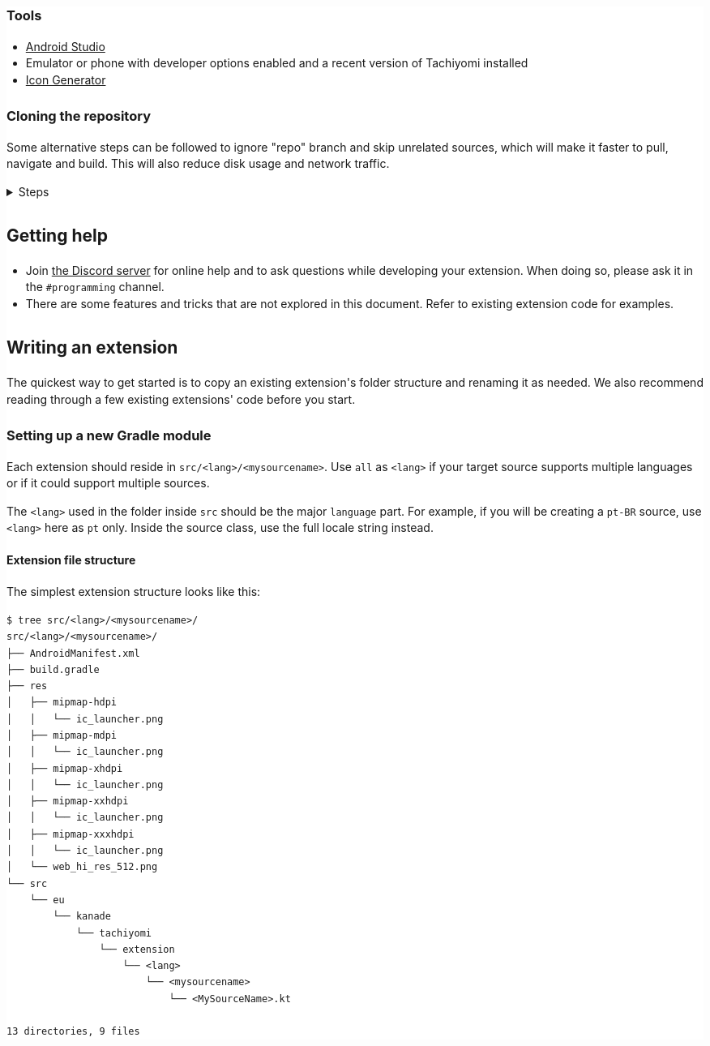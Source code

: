 ### Tools

- [Android Studio](https://developer.android.com/studio)
- Emulator or phone with developer options enabled and a recent version of Tachiyomi installed
- [Icon Generator](https://as280093.github.io/AndroidAssetStudio/icons-launcher.html)

### Cloning the repository

Some alternative steps can be followed to ignore "repo" branch and skip unrelated sources, which will make it faster to pull, navigate and build. This will also reduce disk usage and network traffic.

<details><summary>Steps</summary></details>

## Getting help

- Join [the Discord server](https://discord.gg/tachiyomi) for online help and to ask questions while developing your extension. When doing so, please ask it in the `#programming` channel.
- There are some features and tricks that are not explored in this document. Refer to existing extension code for examples.

## Writing an extension

The quickest way to get started is to copy an existing extension's folder structure and renaming it as needed. We also recommend reading through a few existing extensions' code before you start.

### Setting up a new Gradle module

Each extension should reside in `src/<lang>/<mysourcename>`. Use `all` as `<lang>` if your target source supports multiple languages or if it could support multiple sources.

The `<lang>` used in the folder inside `src` should be the major `language` part. For example, if you will be creating a `pt-BR` source, use `<lang>` here as `pt` only. Inside the source class, use the full locale string instead.

#### Extension file structure

The simplest extension structure looks like this:

```console
$ tree src/<lang>/<mysourcename>/
src/<lang>/<mysourcename>/
├── AndroidManifest.xml
├── build.gradle
├── res
│   ├── mipmap-hdpi
│   │   └── ic_launcher.png
│   ├── mipmap-mdpi
│   │   └── ic_launcher.png
│   ├── mipmap-xhdpi
│   │   └── ic_launcher.png
│   ├── mipmap-xxhdpi
│   │   └── ic_launcher.png
│   ├── mipmap-xxxhdpi
│   │   └── ic_launcher.png
│   └── web_hi_res_512.png
└── src
    └── eu
        └── kanade
            └── tachiyomi
                └── extension
                    └── <lang>
                        └── <mysourcename>
                            └── <MySourceName>.kt

13 directories, 9 files
```